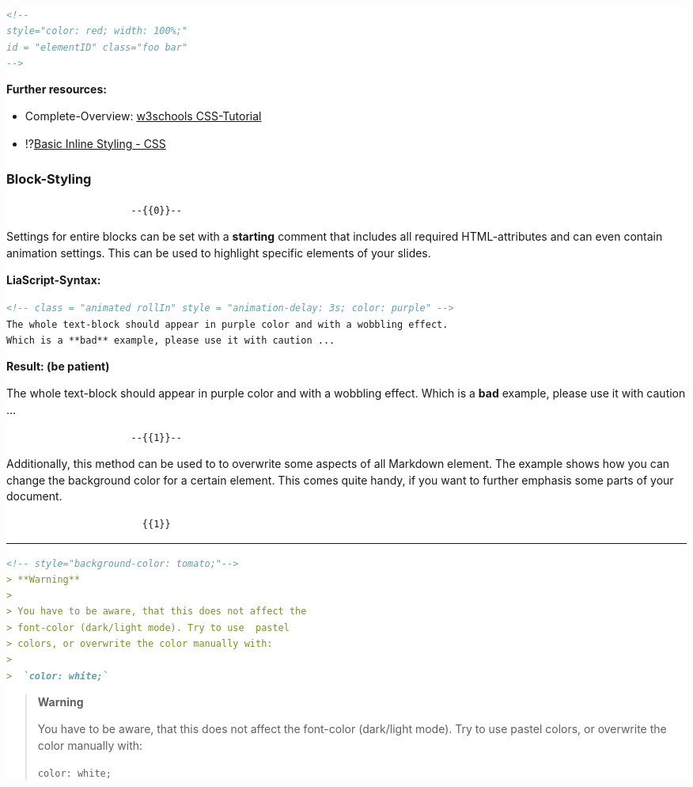 ``` markdown
<!--
style="color: red; width: 100%;"
id = "elementID" class="foo bar"
-->
```

**Further resources:**

* Complete-Overview:
  [w3schools CSS-Tutorial](https://www.w3schools.com/Css/css_syntax.asp)

* !?[Basic Inline Styling - CSS](https://www.youtube.com/watch?v=jH_WY-sQ8Lg)


### Block-Styling

                          --{{0}}--
Settings for entire blocks can be set with a **starting** comment that includes
all required HTML-attributes and can even contain animation settings. This can
be used to highlight specific elements of your slides.

**LiaScript-Syntax:**

``` markdown
<!-- class = "animated rollIn" style = "animation-delay: 3s; color: purple" -->
The whole text-block should appear in purple color and with a wobbling effect.
Which is a **bad** example, please use it with caution ...
```

**Result: (be patient)**


The whole text-block should appear in purple color and with a wobbling effect.
Which is a **bad** example, please use it with caution ...

                          --{{1}}--
Additionally, this method can be used to to overwrite some aspects of all
Markdown element. The example shows how you can change the background color for
a certain element. This comes quite handy, if you want to further emphasis some
parts of your document.


                            {{1}}
********************************************************************************

``` markdown
<!-- style="background-color: tomato;"-->
> **Warning**
>
> You have to be aware, that this does not affect the
> font-color (dark/light mode). Try to use  pastel
> colors, or overwrite the color manually with:
>
>  `color: white;`
```


> **Warning**
>
> You have to be aware, that this does not affect the
> font-color (dark/light mode). Try to use  pastel
> colors, or overwrite the color manually with:
>
>  `color: white;`
